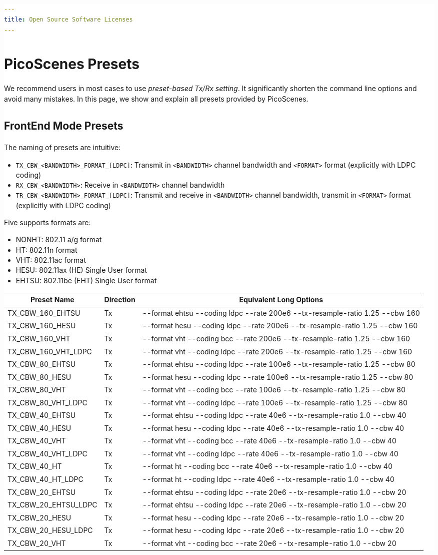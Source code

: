 ```yaml
---
title: Open Source Software Licenses
---
```


# PicoScenes Presets

We recommend users in most cases to use *preset-based Tx/Rx setting*. It significantly shorten the command line options and avoid many mistakes. In this page, we show and explain all presets provided by PicoScenes.

## FrontEnd Mode Presets

The naming of presets are intuitive:

- ```TX_CBW_<BANDWIDTH>_FORMAT_[LDPC]```: Transmit in ```<BANDWIDTH>``` channel bandwidth and ```<FORMAT>``` format (explicitly with LDPC coding)
- ```RX_CBW_<BANDWIDTH>```: Receive in ```<BANDWIDTH>``` channel bandwidth  
- ```TR_CBW_<BANDWIDTH>_FORMAT_[LDPC]```: Transmit and receive in ```<BANDWIDTH>``` channel bandwidth, transmit in ```<FORMAT>``` format (explicitly with LDPC coding)

Five supports formats are:

- NONHT: 802.11 a/g format
- HT: 802.11n format  
- VHT: 802.11ac format
- HESU: 802.11ax (HE) Single User format
- EHTSU: 802.11be (EHT) Single User format

| Preset Name | Direction | Equivalent Long Options |
|-------------|-----------|------------------------|
| TX_CBW_160_EHTSU | Tx | --format ehtsu --coding ldpc --rate 200e6 --tx-resample-ratio 1.25 --cbw 160 |
| TX_CBW_160_HESU | Tx | --format hesu --coding ldpc --rate 200e6 --tx-resample-ratio 1.25 --cbw 160 |
| TX_CBW_160_VHT | Tx | --format vht --coding bcc --rate 200e6 --tx-resample-ratio 1.25 --cbw 160 |
| TX_CBW_160_VHT_LDPC | Tx | --format vht --coding ldpc --rate 200e6 --tx-resample-ratio 1.25 --cbw 160 |
| TX_CBW_80_EHTSU | Tx | --format ehtsu --coding ldpc --rate 100e6 --tx-resample-ratio 1.25 --cbw 80 |
| TX_CBW_80_HESU | Tx | --format hesu --coding ldpc --rate 100e6 --tx-resample-ratio 1.25 --cbw 80 |
| TX_CBW_80_VHT | Tx | --format vht --coding bcc --rate 100e6 --tx-resample-ratio 1.25 --cbw 80 |
| TX_CBW_80_VHT_LDPC | Tx | --format vht --coding ldpc --rate 100e6 --tx-resample-ratio 1.25 --cbw 80 |
| TX_CBW_40_EHTSU | Tx | --format ehtsu --coding ldpc --rate 40e6 --tx-resample-ratio 1.0 --cbw 40 |
| TX_CBW_40_HESU | Tx | --format hesu --coding ldpc --rate 40e6 --tx-resample-ratio 1.0 --cbw 40 |
| TX_CBW_40_VHT | Tx | --format vht --coding bcc --rate 40e6 --tx-resample-ratio 1.0 --cbw 40 |
| TX_CBW_40_VHT_LDPC | Tx | --format vht --coding ldpc --rate 40e6 --tx-resample-ratio 1.0 --cbw 40 |
| TX_CBW_40_HT | Tx | --format ht --coding bcc --rate 40e6 --tx-resample-ratio 1.0 --cbw 40 |
| TX_CBW_40_HT_LDPC | Tx | --format ht --coding ldpc --rate 40e6 --tx-resample-ratio 1.0 --cbw 40 |
| TX_CBW_20_EHTSU | Tx | --format ehtsu --coding ldpc --rate 20e6 --tx-resample-ratio 1.0 --cbw 20 |
| TX_CBW_20_EHTSU_LDPC | Tx | --format ehtsu --coding ldpc --rate 20e6 --tx-resample-ratio 1.0 --cbw 20 |
| TX_CBW_20_HESU | Tx | --format hesu --coding ldpc --rate 20e6 --tx-resample-ratio 1.0 --cbw 20 |
| TX_CBW_20_HESU_LDPC | Tx | --format hesu --coding ldpc --rate 20e6 --tx-resample-ratio 1.0 --cbw 20 |
| TX_CBW_20_VHT | Tx | --format vht --coding bcc --rate 20e6 --tx-resample-ratio 1.0 --cbw 20 |